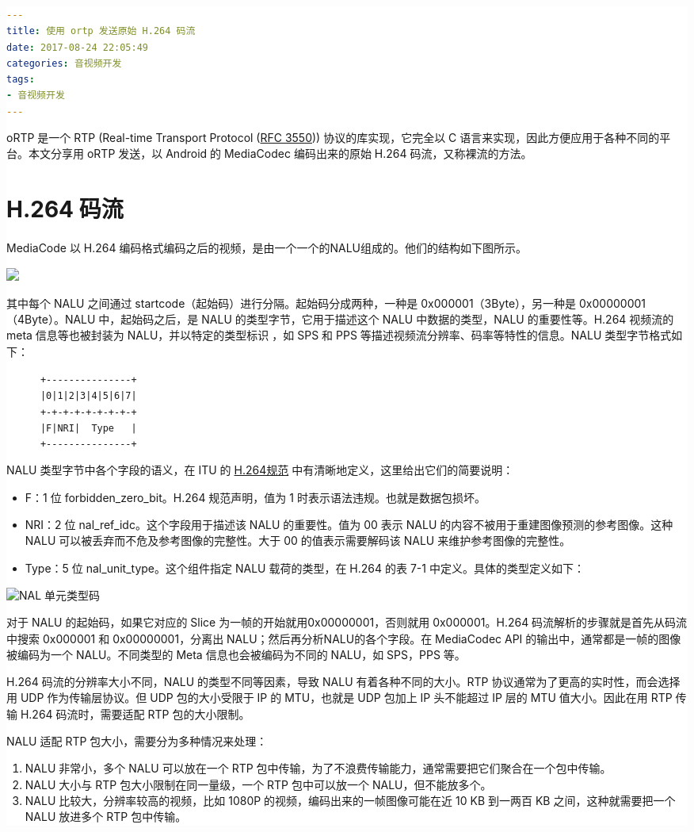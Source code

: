 ```yaml
---
title: 使用 ortp 发送原始 H.264 码流
date: 2017-08-24 22:05:49
categories: 音视频开发
tags:
- 音视频开发
---
```


oRTP 是一个 RTP (Real-time Transport Protocol ([RFC 3550](https://www.ietf.org/rfc/rfc3550.txt))) 协议的库实现，它完全以 C 语言来实现，因此方便应用于各种不同的平台。本文分享用 oRTP 发送，以 Android 的 MediaCodec 编码出来的原始 H.264 码流，又称裸流的方法。

# H.264 码流

MediaCode 以 H.264 编码格式编码之后的视频，是由一个一个的NALU组成的。他们的结构如下图所示。

![](https://www.wolfcstech.com/images/1315506-73c59eb70085d7bc.jpg)

其中每个 NALU 之间通过 startcode（起始码）进行分隔。起始码分成两种，一种是 0x000001（3Byte），另一种是 0x00000001（4Byte）。NALU 中，起始码之后，是 NALU 的类型字节，它用于描述这个 NALU 中数据的类型，NALU 的重要性等。H.264 视频流的 meta 信息等也被封装为 NALU，并以特定的类型标识 ，如 SPS 和 PPS 等描述视频流分辨率、码率等特性的信息。NALU 类型字节格式如下：

```
      +---------------+
      |0|1|2|3|4|5|6|7|
      +-+-+-+-+-+-+-+-+
      |F|NRI|  Type   |
      +---------------+
```

NALU 类型字节中各个字段的语义，在 ITU 的 [H.264规范](http://www.itu.int/rec/T-REC-H.264-201704-I/en) 中有清晰地定义，这里给出它们的简要说明：

* F：1 位
forbidden_zero_bit。H.264 规范声明，值为 1 时表示语法违规。也就是数据包损坏。

* NRI：2 位
nal_ref_idc。这个字段用于描述该 NALU 的重要性。值为 00 表示 NALU 的内容不被用于重建图像预测的参考图像。这种 NALU 可以被丢弃而不危及参考图像的完整性。大于 00 的值表示需要解码该 NALU 来维护参考图像的完整性。

* Type：5 位
nal_unit_type。这个组件指定 NALU 载荷的类型，在 H.264 的表 7-1 中定义。具体的类型定义如下：

![NAL 单元类型码](http://upload-images.jianshu.io/upload_images/1315506-475027950d4a524d.png?imageMogr2/auto-orient/strip%7CimageView2/2/w/1240)

对于 NALU 的起始码，如果它对应的 Slice 为一帧的开始就用0x00000001，否则就用 0x000001。H.264 码流解析的步骤就是首先从码流中搜索 0x000001 和 0x00000001，分离出 NALU；然后再分析NALU的各个字段。在 MediaCodec API 的输出中，通常都是一帧的图像被编码为一个 NALU。不同类型的 Meta 信息也会被编码为不同的 NALU，如 SPS，PPS 等。

H.264 码流的分辨率大小不同，NALU 的类型不同等因素，导致 NALU 有着各种不同的大小。RTP 协议通常为了更高的实时性，而会选择用 UDP 作为传输层协议。但 UDP 包的大小受限于 IP 的 MTU，也就是 UDP 包加上 IP 头不能超过 IP 层的 MTU 值大小。因此在用 RTP 传输 H.264 码流时，需要适配 RTP 包的大小限制。

NALU 适配 RTP 包大小，需要分为多种情况来处理：
1. NALU 非常小，多个 NALU 可以放在一个 RTP 包中传输，为了不浪费传输能力，通常需要把它们聚合在一个包中传输。
2. NALU 大小与 RTP 包大小限制在同一量级，一个 RTP 包中可以放一个 NALU，但不能放多个。
3. NALU 比较大，分辨率较高的视频，比如 1080P 的视频，编码出来的一帧图像可能在近 10 KB 到一两百 KB 之间，这种就需要把一个 NALU 放进多个 RTP 包中传输。
